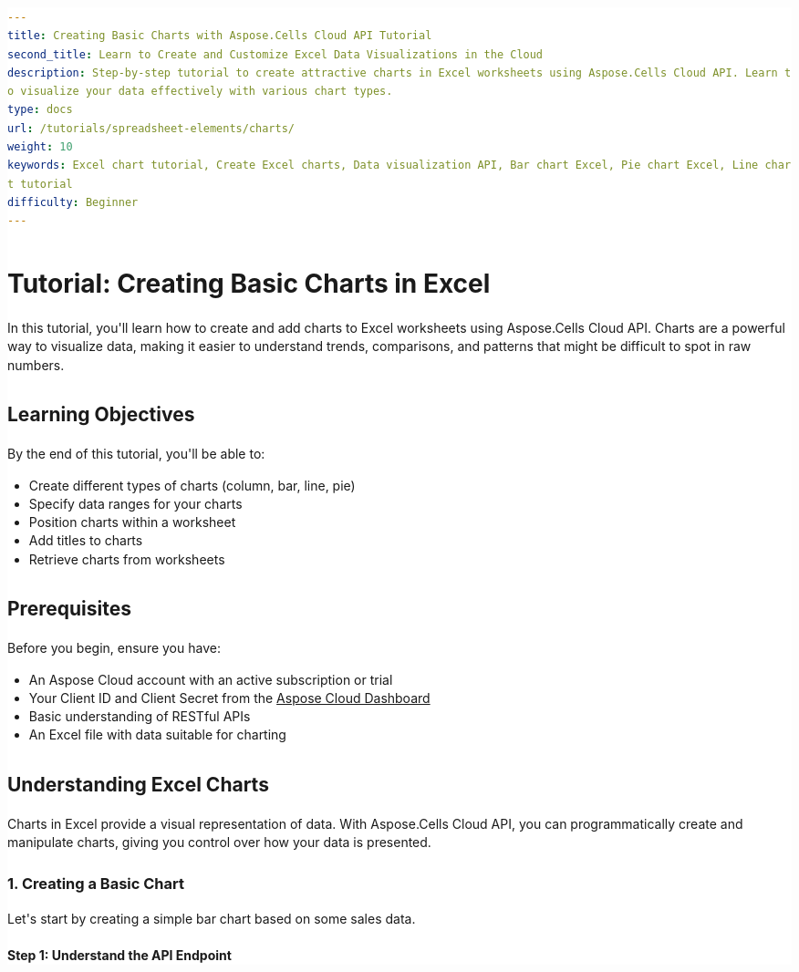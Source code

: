 ```yaml
---
title: Creating Basic Charts with Aspose.Cells Cloud API Tutorial
second_title: Learn to Create and Customize Excel Data Visualizations in the Cloud
description: Step-by-step tutorial to create attractive charts in Excel worksheets using Aspose.Cells Cloud API. Learn to visualize your data effectively with various chart types.
type: docs
url: /tutorials/spreadsheet-elements/charts/
weight: 10
keywords: Excel chart tutorial, Create Excel charts, Data visualization API, Bar chart Excel, Pie chart Excel, Line chart tutorial
difficulty: Beginner
---
```


# Tutorial: Creating Basic Charts in Excel

In this tutorial, you'll learn how to create and add charts to Excel worksheets using Aspose.Cells Cloud API. Charts are a powerful way to visualize data, making it easier to understand trends, comparisons, and patterns that might be difficult to spot in raw numbers.

## Learning Objectives

By the end of this tutorial, you'll be able to:
- Create different types of charts (column, bar, line, pie)
- Specify data ranges for your charts
- Position charts within a worksheet
- Add titles to charts
- Retrieve charts from worksheets

## Prerequisites

Before you begin, ensure you have:
- An Aspose Cloud account with an active subscription or trial
- Your Client ID and Client Secret from the [Aspose Cloud Dashboard](https://dashboard.aspose.cloud/#/apps)
- Basic understanding of RESTful APIs
- An Excel file with data suitable for charting

## Understanding Excel Charts

Charts in Excel provide a visual representation of data. With Aspose.Cells Cloud API, you can programmatically create and manipulate charts, giving you control over how your data is presented.

### 1. Creating a Basic Chart

Let's start by creating a simple bar chart based on some sales data.

#### Step 1: Understand the API Endpoint

